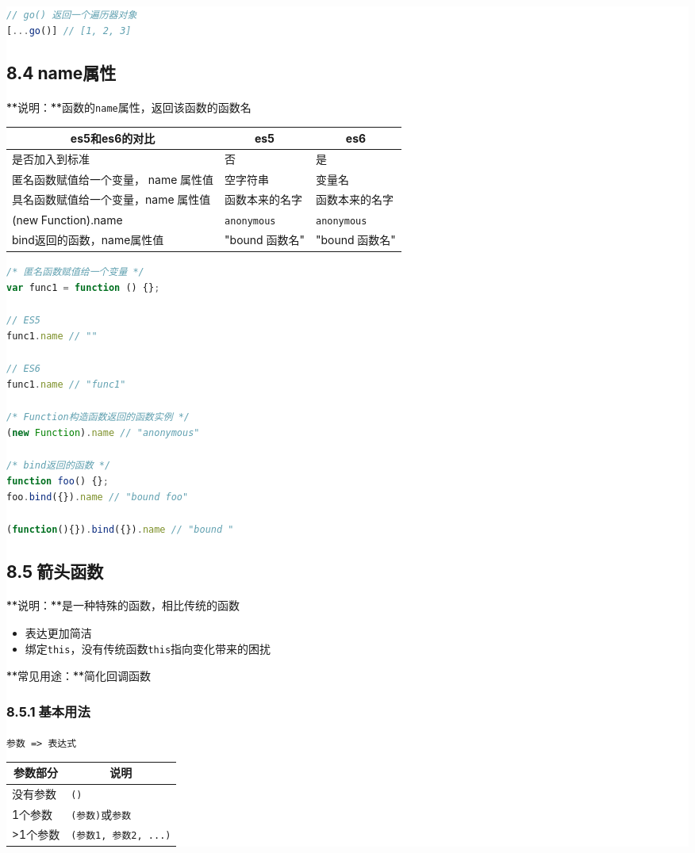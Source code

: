 ```javascript
// go() 返回一个遍历器对象
[...go()] // [1, 2, 3]
```

## 8.4 name属性

**说明：**函数的`name`属性，返回该函数的函数名

es5和es6的对比|es5|es6
---|---|---
是否加入到标准|否|是
匿名函数赋值给一个变量， name 属性值|空字符串|变量名
具名函数赋值给一个变量，name 属性值|函数本来的名字|函数本来的名字
(new Function).name|`anonymous`|`anonymous`
bind返回的函数，name属性值|"bound 函数名"|"bound 函数名"

```javascript
/* 匿名函数赋值给一个变量 */
var func1 = function () {};

// ES5
func1.name // ""

// ES6
func1.name // "func1"

/* Function构造函数返回的函数实例 */
(new Function).name // "anonymous"

/* bind返回的函数 */
function foo() {};
foo.bind({}).name // "bound foo"

(function(){}).bind({}).name // "bound "
```

## 8.5 箭头函数

**说明：**是一种特殊的函数，相比传统的函数

+ 表达更加简洁
+ 绑定`this`，没有传统函数`this`指向变化带来的困扰

**常见用途：**简化回调函数

### 8.5.1 基本用法

`参数 => 表达式`

参数部分|说明
---|---
没有参数|`()`
1个参数|`(参数)`或`参数`
\>1个参数|`(参数1, 参数2, ...)`
